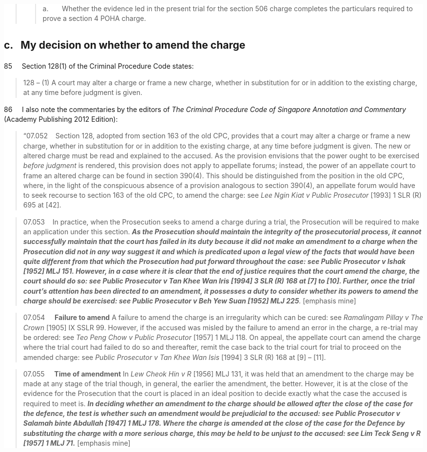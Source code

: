 >> a.       Whether the evidence led in the present trial for the section 506 charge completes the particulars required to prove a section 4 POHA charge.

## c.   My decision on whether to amend the charge

85     Section 128(1) of the Criminal Procedure Code states:

> 128 – (1) A court may alter a charge or frame a new charge, whether in substitution for or in addition to the existing charge, at any time before judgment is given.

86     I also note the commentaries by the editors of _The Criminal Procedure Code of Singapore Annotation and Commentary_ (Academy Publishing 2012 Edition):

> “07.052    Section 128, adopted from section 163 of the old CPC, provides that a court may alter a charge or frame a new charge, whether in substitution for or in addition to the existing charge, at any time before judgment is given. The new or altered charge must be read and explained to the accused. As the provision envisions that the power ought to be exercised _before judgment_ is rendered, this provision does not apply to appellate forums; instead, the power of an appellate court to frame an altered charge can be found in section 390(4). This should be distinguished from the position in the old CPC, where, in the light of the conspicuous absence of a provision analogous to section 390(4), an appellate forum would have to seek recourse to section 163 of the old CPC, to amend the charge: see _Lee Ngin Kiat v Public Prosecutor_ \[1993\] 1 SLR (R) 695 at \[42\].

> 07.053    In practice, when the Prosecution seeks to amend a charge during a trial, the Prosecution will be required to make an application under this section. **_As the Prosecution should maintain the integrity of the prosecutorial process, it cannot successfully maintain that the court has failed in its duty because it did not make an amendment to a charge when the Prosecution did not in any way suggest it and which is predicated upon a legal view of the facts that would have been quite different from that which the Prosecution had put forward throughout the case: see Public Prosecutor v Ishak <span class="citation">\[1952\] MLJ 151</span>. However, in a case where it is clear that the end of justice requires that the court amend the charge, the court should do so: see Public Prosecutor v Tan Khee Wan Iris \[1994\] 3 SLR (R) 168 at \[7\] to \[10\]. Further, once the trial court’s attention has been directed to an amendment, it possesses a duty to consider whether its powers to amend the charge should be exercised: see Public Prosecutor v Beh Yew Suan <span class="citation">\[1952\] MLJ 225</span>_**_._ \[emphasis mine\]

> 07.054     **Failure to amend** A failure to amend the charge is an irregularity which can be cured: see _Ramalingam Pillay v The Crown_ \[1905\] IX SSLR 99. However, if the accused was misled by the failure to amend an error in the charge, a re-trial may be ordered: see _Teo Peng Chow v Public Prosecutor_ \[1957\] 1 MLJ 118. On appeal, the appellate court can amend the charge where the trial court had failed to do so and thereafter, remit the case back to the trial court for trial to proceed on the amended charge: see _Public Prosecutor v Tan Khee Wan Isis_ \[1994\] 3 SLR (R) 168 at \[9\] – \[11\].

> 07.055     **Time of amendment** In _Lew Cheok Hin v R_ <span class="citation">\[1956\] MLJ 131</span>, it was held that an amendment to the charge may be made at any stage of the trial though, in general, the earlier the amendment, the better. However, it is at the close of the evidence for the Prosecution that the court is placed in an ideal position to decide exactly what the case the accused is required to meet is. **_In deciding whether an amendment to the charge should be allowed after the close of the case for the defence, the test is whether such an amendment would be prejudicial to the accused: see Public Prosecutor v Salamah binte Abdullah <span class="citation">\[1947\] 1 MLJ 178</span>. Where the charge is amended at the close of the case for the Defence by substituting the charge with a more serious charge, this may be held to be unjust to the accused: see Lim Teck Seng v R \[1957\] 1 MLJ 71._** \[emphasis mine\]


[^1]: See NE Day 1 page 13
[^2]: See NE Day 1 page 4
[^3]: See NE Day 1 page 6
[^4]: See NE Day 1 page 6
[^5]: See NE Day 1 page 7 to 8
[^6]: See NE Day 1 page 8
[^7]: See NE Day 1 page 9, page 39 and P1, PW3’s police report dated 28 February 2018
[^8]: See NE Day 1 page 41
[^9]: See The Prosecution’s Submissions
[^10]: See also Paragraph 11 of Prosecution’s Further Submissions
[^11]: NE Day 1 page 7 line 16.
[^12]: NE Day 1 page 7 lines 21 to 27
[^13]: See Paragraph 9 and 10 of Prosecution’s Further Submission
[^14]: See Paragraph 13 of Prosecution’s Further Submission
[^15]: See Defence Closing Submissions
[^16]: See e.g. _PP v Wong Wai Hung and another_ <span class="citation">\[1992\] 2 SLR(R) 918</span> at \[72\]
[^17]: NE Day 1 page 6 lines 12-17
[^18]: NE Day 1 page 15 lines 11-14 and lines 22-25
[^19]: NE, Day 1 page 67 lines 20-31
[^20]: NE Day 1 page 69 lines 11-25
[^21]: NE, Day 1 page 72 lines 25-26
[^22]: NE, Day 1 page 14, lines 12-19
[^23]: NE, Day 1 page 15, lines 15-21
[^24]: NE, Day 1 page 65, lines 10-12
[^25]: NE Day 1 page 62 line 32 to page 63 line 6
[^26]: NE, Day 2 page 7, lines 5-8
[^27]: NE, Day 1 page 65 line 10 to page 66 line 11
[^28]: NE, Day 1 page 73, lines 22-29
[^29]: NE Day 1 page 74 lines 21-23
[^30]: NE Day 1 page 14 lines 9-11
[^31]: NE, Day 2 page 4 lines 29-32
[^32]: NE, Day 2 page 8 lines 30-32
[^33]: NE, Day 2 page 4 lines 7-26
[^34]: NE Day 1 page 31 lines 12-16
[^35]: NE Day 1 page 31 lines 1-11
[^36]: NE, Day 1 page 32, lines 12-27
[^37]: NE Day 1 page 36
[^38]: NE Day 1 page 5
[^39]: NE Day 1 page 10
[^40]: NE Day 1 page 4, page 5, page 11 and page 12
[^41]: See P1
[^42]: NE Day 1 page 57
[^43]: NE Day 1 page 36
[^44]: NE Day 1 pages 45 to 48
[^45]: NE Day 1 page 67
[^46]: NE day 1 page 84
[^47]: NE Day 1 pages 5 to 6
[^48]: NE Day 1 page 5
[^49]: NE Day 1 Page 15
[^50]: NE Day 1 page 49
[^51]: See P1
[^52]: See paragraphs 9 and 10 of Prosecution’s Submission
[^53]: See Defence’s Reply Submissions and Defence’s Further Reply Submissions
[^54]: See paragraph 11 to 18 of Defence Further Reply Submissions
[^55]: Second Reading Speech by Minister for Law, K Shanmugam, on the Protection from Harassment Bill, dated 13 Mar 2014